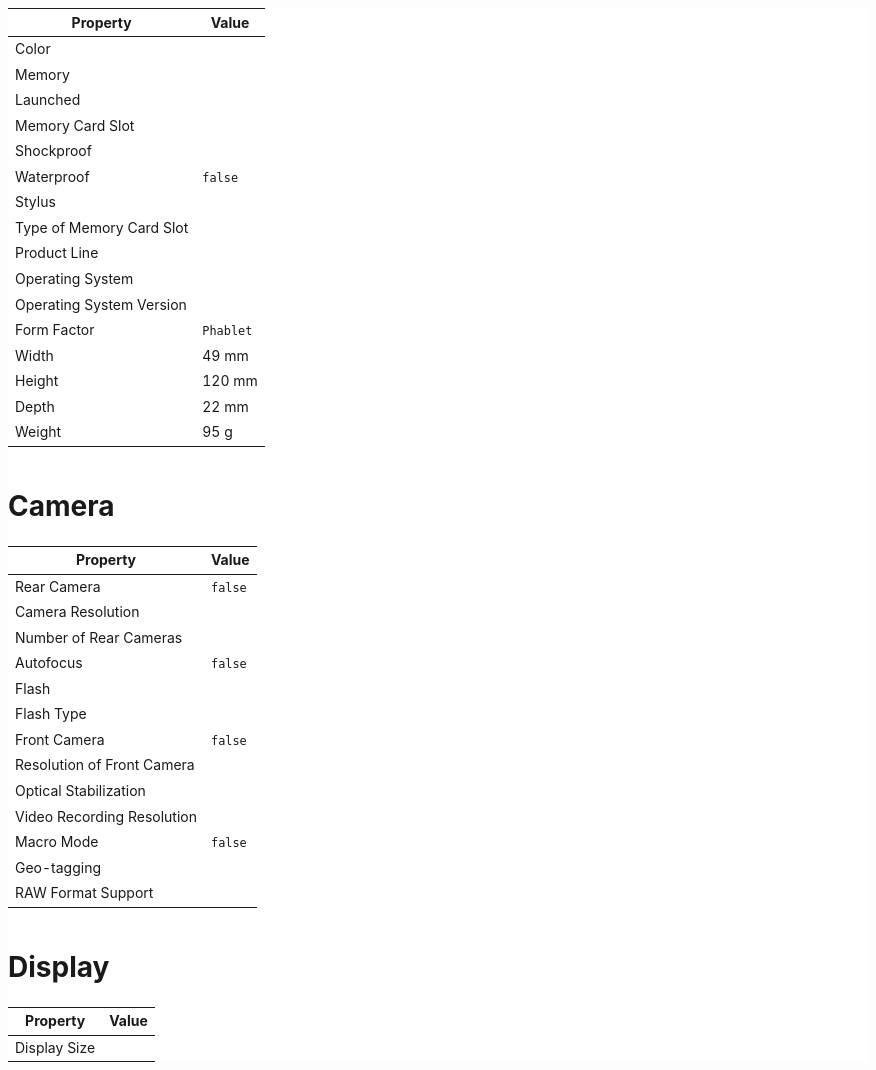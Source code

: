  
|Property| Value |
|--------|-------|
|Color|
|Memory|
|Launched|
|Memory Card Slot|
|Shockproof|
|Waterproof|`false`
|Stylus|
|Type of Memory Card Slot|
|Product Line|
|Operating System|
|Operating System Version|
|Form Factor|`Phablet`
|Width|49 mm
|Height|120 mm
|Depth|22 mm
|Weight|95 g
# Camera
|Property| Value |
|--------|-------|
|Rear Camera|`false`
|Camera Resolution|
|Number of Rear Cameras|
|Autofocus|`false`
|Flash|
|Flash Type|
|Front Camera|`false`
|Resolution of Front Camera|
|Optical Stabilization|
|Video Recording Resolution|
|Macro Mode|`false`
|Geo-tagging|
|RAW Format Support|
# Display
|Property| Value |
|--------|-------|
|Display Size|